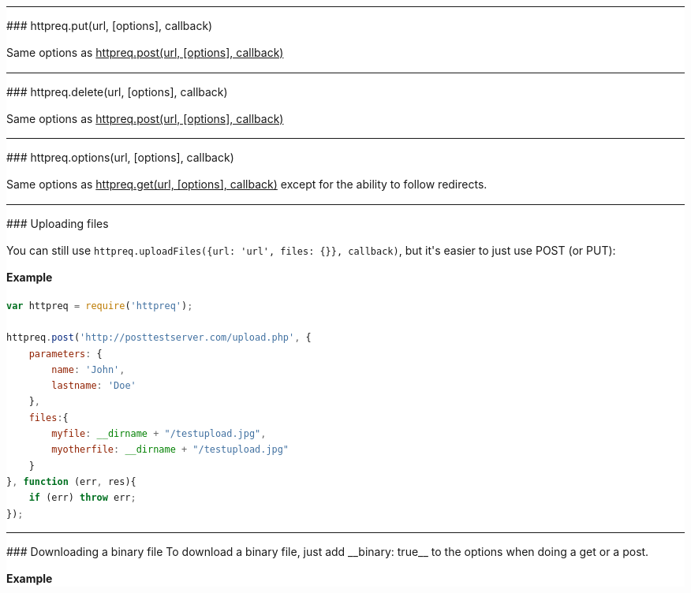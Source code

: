 ---------------------------------------
<a name="put" />
### httpreq.put(url, [options], callback)

Same options as [httpreq.post(url, [options], callback)](#post)

---------------------------------------
<a name="delete" />
### httpreq.delete(url, [options], callback)

Same options as [httpreq.post(url, [options], callback)](#post)

---------------------------------------
<a name="options" />
### httpreq.options(url, [options], callback)

Same options as [httpreq.get(url, [options], callback)](#get) except for the ability to follow redirects.

---------------------------------------
<a name="upload" />
### Uploading files

You can still use ```httpreq.uploadFiles({url: 'url', files: {}}, callback)```, but it's easier to just use POST (or PUT):

__Example__

```js
var httpreq = require('httpreq');

httpreq.post('http://posttestserver.com/upload.php', {
    parameters: {
        name: 'John',
        lastname: 'Doe'
    },
    files:{
        myfile: __dirname + "/testupload.jpg",
        myotherfile: __dirname + "/testupload.jpg"
    }
}, function (err, res){
    if (err) throw err;
});
```

---------------------------------------
<a name="binary" />
### Downloading a binary file
To download a binary file, just add __binary: true__ to the options when doing a get or a post.

__Example__
